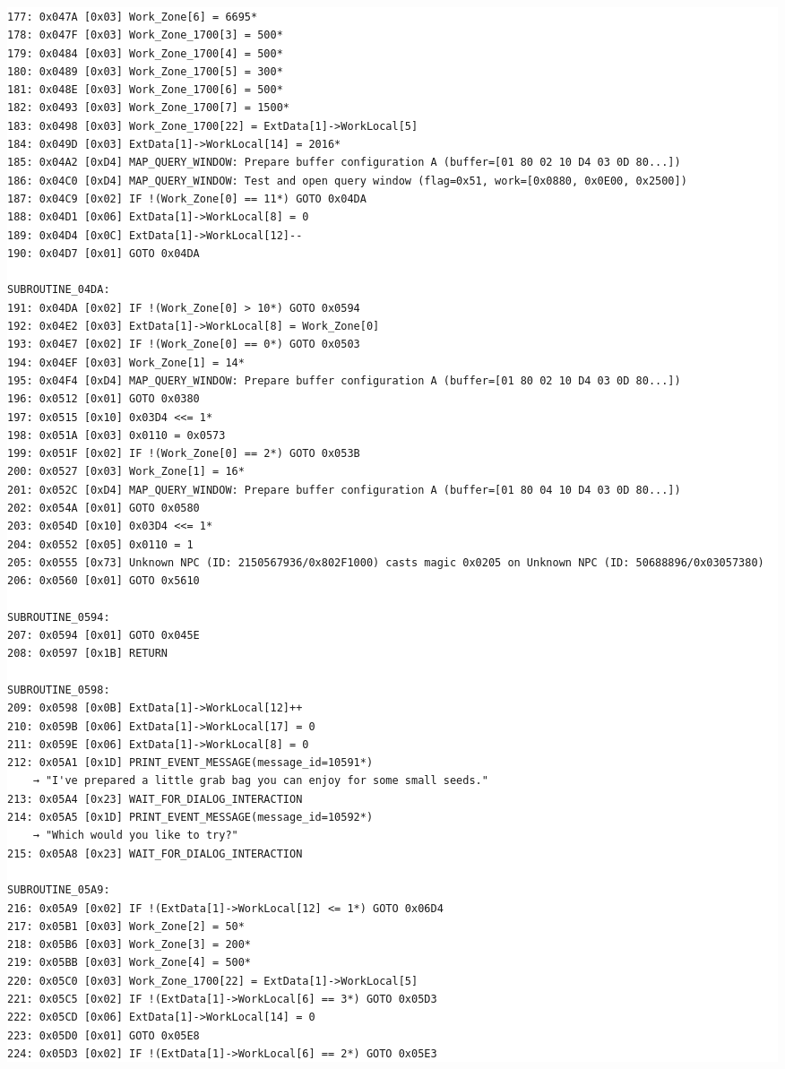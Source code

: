 ```
177: 0x047A [0x03] Work_Zone[6] = 6695*
178: 0x047F [0x03] Work_Zone_1700[3] = 500*
179: 0x0484 [0x03] Work_Zone_1700[4] = 500*
180: 0x0489 [0x03] Work_Zone_1700[5] = 300*
181: 0x048E [0x03] Work_Zone_1700[6] = 500*
182: 0x0493 [0x03] Work_Zone_1700[7] = 1500*
183: 0x0498 [0x03] Work_Zone_1700[22] = ExtData[1]->WorkLocal[5]
184: 0x049D [0x03] ExtData[1]->WorkLocal[14] = 2016*
185: 0x04A2 [0xD4] MAP_QUERY_WINDOW: Prepare buffer configuration A (buffer=[01 80 02 10 D4 03 0D 80...])
186: 0x04C0 [0xD4] MAP_QUERY_WINDOW: Test and open query window (flag=0x51, work=[0x0880, 0x0E00, 0x2500])
187: 0x04C9 [0x02] IF !(Work_Zone[0] == 11*) GOTO 0x04DA
188: 0x04D1 [0x06] ExtData[1]->WorkLocal[8] = 0
189: 0x04D4 [0x0C] ExtData[1]->WorkLocal[12]--
190: 0x04D7 [0x01] GOTO 0x04DA

SUBROUTINE_04DA:
191: 0x04DA [0x02] IF !(Work_Zone[0] > 10*) GOTO 0x0594
192: 0x04E2 [0x03] ExtData[1]->WorkLocal[8] = Work_Zone[0]
193: 0x04E7 [0x02] IF !(Work_Zone[0] == 0*) GOTO 0x0503
194: 0x04EF [0x03] Work_Zone[1] = 14*
195: 0x04F4 [0xD4] MAP_QUERY_WINDOW: Prepare buffer configuration A (buffer=[01 80 02 10 D4 03 0D 80...])
196: 0x0512 [0x01] GOTO 0x0380
197: 0x0515 [0x10] 0x03D4 <<= 1*
198: 0x051A [0x03] 0x0110 = 0x0573
199: 0x051F [0x02] IF !(Work_Zone[0] == 2*) GOTO 0x053B
200: 0x0527 [0x03] Work_Zone[1] = 16*
201: 0x052C [0xD4] MAP_QUERY_WINDOW: Prepare buffer configuration A (buffer=[01 80 04 10 D4 03 0D 80...])
202: 0x054A [0x01] GOTO 0x0580
203: 0x054D [0x10] 0x03D4 <<= 1*
204: 0x0552 [0x05] 0x0110 = 1
205: 0x0555 [0x73] Unknown NPC (ID: 2150567936/0x802F1000) casts magic 0x0205 on Unknown NPC (ID: 50688896/0x03057380)
206: 0x0560 [0x01] GOTO 0x5610

SUBROUTINE_0594:
207: 0x0594 [0x01] GOTO 0x045E
208: 0x0597 [0x1B] RETURN

SUBROUTINE_0598:
209: 0x0598 [0x0B] ExtData[1]->WorkLocal[12]++
210: 0x059B [0x06] ExtData[1]->WorkLocal[17] = 0
211: 0x059E [0x06] ExtData[1]->WorkLocal[8] = 0
212: 0x05A1 [0x1D] PRINT_EVENT_MESSAGE(message_id=10591*)
    → "I've prepared a little grab bag you can enjoy for some small seeds."
213: 0x05A4 [0x23] WAIT_FOR_DIALOG_INTERACTION
214: 0x05A5 [0x1D] PRINT_EVENT_MESSAGE(message_id=10592*)
    → "Which would you like to try?"
215: 0x05A8 [0x23] WAIT_FOR_DIALOG_INTERACTION

SUBROUTINE_05A9:
216: 0x05A9 [0x02] IF !(ExtData[1]->WorkLocal[12] <= 1*) GOTO 0x06D4
217: 0x05B1 [0x03] Work_Zone[2] = 50*
218: 0x05B6 [0x03] Work_Zone[3] = 200*
219: 0x05BB [0x03] Work_Zone[4] = 500*
220: 0x05C0 [0x03] Work_Zone_1700[22] = ExtData[1]->WorkLocal[5]
221: 0x05C5 [0x02] IF !(ExtData[1]->WorkLocal[6] == 3*) GOTO 0x05D3
222: 0x05CD [0x06] ExtData[1]->WorkLocal[14] = 0
223: 0x05D0 [0x01] GOTO 0x05E8
224: 0x05D3 [0x02] IF !(ExtData[1]->WorkLocal[6] == 2*) GOTO 0x05E3
```